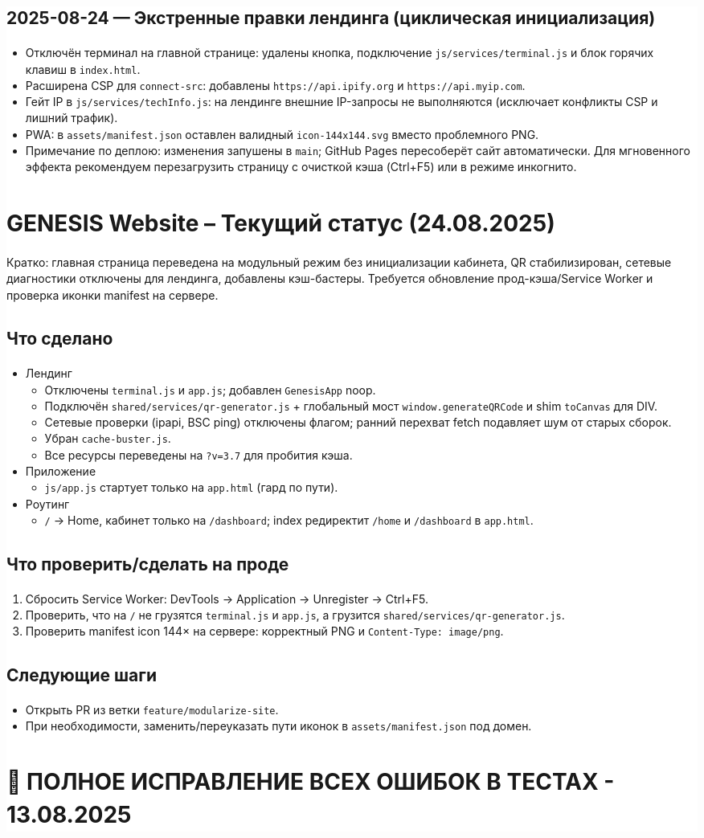 ## 2025-08-24 — Экстренные правки лендинга (циклическая инициализация)

- Отключён терминал на главной странице: удалены кнопка, подключение `js/services/terminal.js` и блок горячих клавиш в `index.html`.
- Расширена CSP для `connect-src`: добавлены `https://api.ipify.org` и `https://api.myip.com`.
- Гейт IP в `js/services/techInfo.js`: на лендинге внешние IP-запросы не выполняются (исключает конфликты CSP и лишний трафик).
- PWA: в `assets/manifest.json` оставлен валидный `icon-144x144.svg` вместо проблемного PNG.
- Примечание по деплою: изменения запушены в `main`; GitHub Pages пересоберёт сайт автоматически. Для мгновенного эффекта рекомендуем перезагрузить страницу с очисткой кэша (Ctrl+F5) или в режиме инкогнито.

# GENESIS Website – Текущий статус (24.08.2025)

Кратко: главная страница переведена на модульный режим без инициализации кабинета, QR стабилизирован, сетевые диагностики отключены для лендинга, добавлены кэш-бастеры. Требуется обновление прод-кэша/Service Worker и проверка иконки manifest на сервере.

## Что сделано

- Лендинг
  - Отключены `terminal.js` и `app.js`; добавлен `GenesisApp` noop.
  - Подключён `shared/services/qr-generator.js` + глобальный мост `window.generateQRCode` и shim `toCanvas` для DIV.
  - Сетевые проверки (ipapi, BSC ping) отключены флагом; ранний перехват fetch подавляет шум от старых сборок.
  - Убран `cache-buster.js`.
  - Все ресурсы переведены на `?v=3.7` для пробития кэша.
- Приложение
  - `js/app.js` стартует только на `app.html` (гард по пути).
- Роутинг
  - `/` -> Home, кабинет только на `/dashboard`; index редиректит `/home` и `/dashboard` в `app.html`.

## Что проверить/сделать на проде

1) Сбросить Service Worker: DevTools → Application → Unregister → Ctrl+F5.
2) Проверить, что на `/` не грузятся `terminal.js` и `app.js`, а грузится `shared/services/qr-generator.js`.
3) Проверить manifest icon 144× на сервере: корректный PNG и `Content-Type: image/png`.

## Следующие шаги

- Открыть PR из ветки `feature/modularize-site`.
- При необходимости, заменить/переуказать пути иконок в `assets/manifest.json` под домен.

# 🎯 **ПОЛНОЕ ИСПРАВЛЕНИЕ ВСЕХ ОШИБОК В ТЕСТАХ** - 13.08.2025
